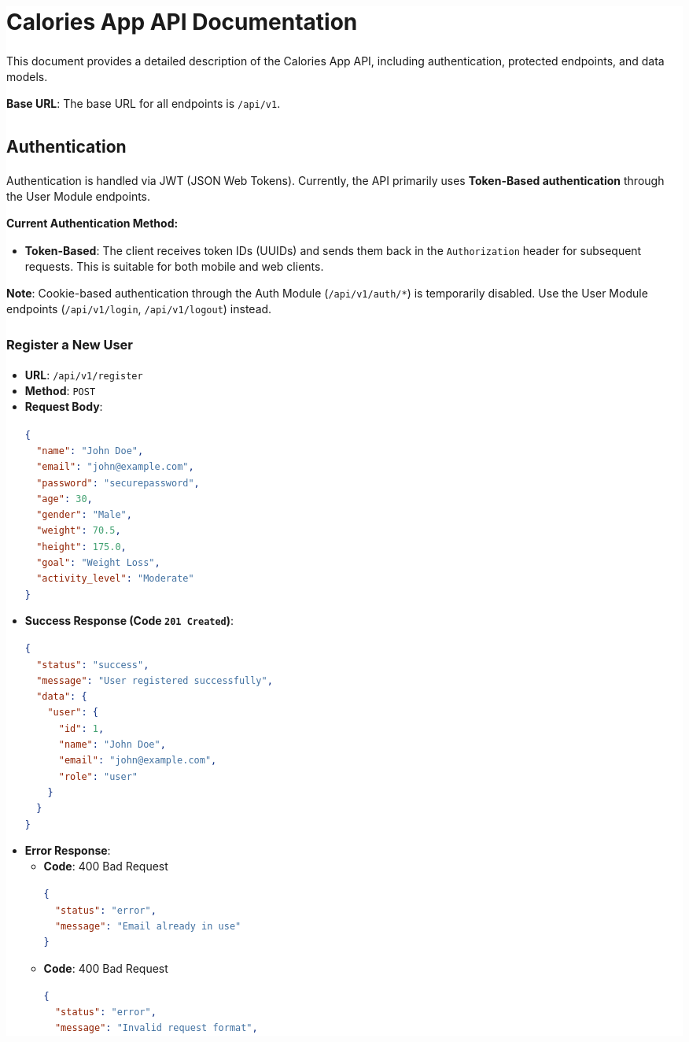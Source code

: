 # Calories App API Documentation

This document provides a detailed description of the Calories App API, including authentication, protected endpoints, and data models.

**Base URL**: The base URL for all endpoints is `/api/v1`.

## Authentication

Authentication is handled via JWT (JSON Web Tokens). Currently, the API primarily uses **Token-Based authentication** through the User Module endpoints.

**Current Authentication Method:**
- **Token-Based**: The client receives token IDs (UUIDs) and sends them back in the `Authorization` header for subsequent requests. This is suitable for both mobile and web clients.

**Note**: Cookie-based authentication through the Auth Module (`/api/v1/auth/*`) is temporarily disabled. Use the User Module endpoints (`/api/v1/login`, `/api/v1/logout`) instead.

### Register a New User
- **URL**: `/api/v1/register`
- **Method**: `POST`
- **Request Body**:
  ```json
  {
    "name": "John Doe",
    "email": "john@example.com",
    "password": "securepassword",
    "age": 30,
    "gender": "Male",
    "weight": 70.5,
    "height": 175.0,
    "goal": "Weight Loss",
    "activity_level": "Moderate"
  }
  ```
- **Success Response (Code `201 Created`)**:
    ```json
    {
      "status": "success",
      "message": "User registered successfully",
      "data": {
        "user": {
          "id": 1,
          "name": "John Doe",
          "email": "john@example.com",
          "role": "user"
        }
      }
    }
    ```
- **Error Response**: 
  - **Code**: 400 Bad Request
    ```json
    {
      "status": "error",
      "message": "Email already in use"
    }
    ```
  - **Code**: 400 Bad Request
    ```json
    {
      "status": "error",
      "message": "Invalid request format",